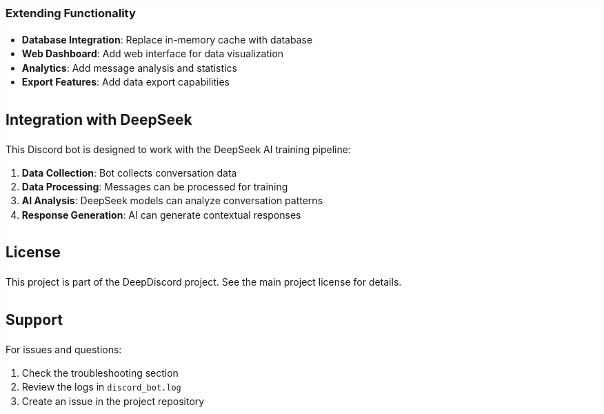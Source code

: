 ### Extending Functionality
- **Database Integration**: Replace in-memory cache with database
- **Web Dashboard**: Add web interface for data visualization
- **Analytics**: Add message analysis and statistics
- **Export Features**: Add data export capabilities

## Integration with DeepSeek

This Discord bot is designed to work with the DeepSeek AI training pipeline:

1. **Data Collection**: Bot collects conversation data
2. **Data Processing**: Messages can be processed for training
3. **AI Analysis**: DeepSeek models can analyze conversation patterns
4. **Response Generation**: AI can generate contextual responses

## License

This project is part of the DeepDiscord project. See the main project license for details.

## Support

For issues and questions:
1. Check the troubleshooting section
2. Review the logs in `discord_bot.log`
3. Create an issue in the project repository 